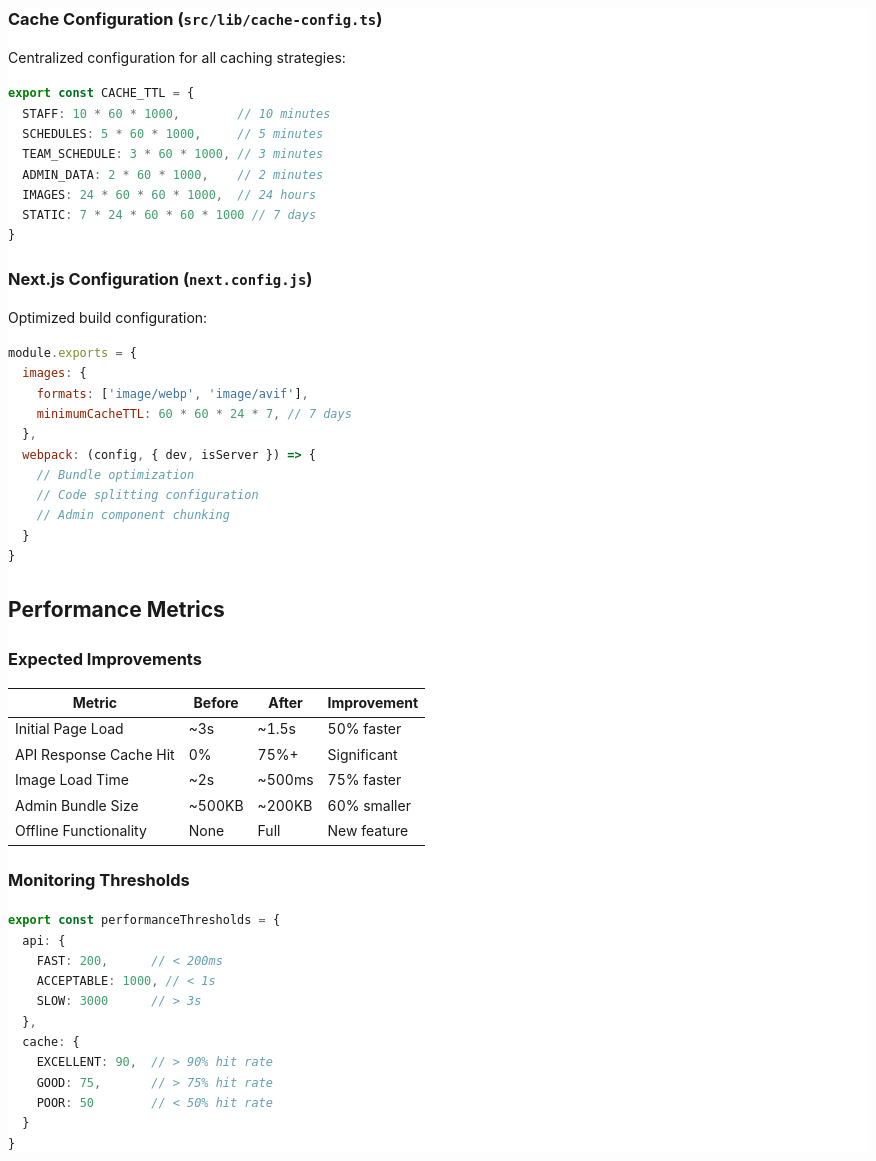 ### Cache Configuration (`src/lib/cache-config.ts`)

Centralized configuration for all caching strategies:

```typescript
export const CACHE_TTL = {
  STAFF: 10 * 60 * 1000,        // 10 minutes
  SCHEDULES: 5 * 60 * 1000,     // 5 minutes
  TEAM_SCHEDULE: 3 * 60 * 1000, // 3 minutes
  ADMIN_DATA: 2 * 60 * 1000,    // 2 minutes
  IMAGES: 24 * 60 * 60 * 1000,  // 24 hours
  STATIC: 7 * 24 * 60 * 60 * 1000 // 7 days
}
```

### Next.js Configuration (`next.config.js`)

Optimized build configuration:

```javascript
module.exports = {
  images: {
    formats: ['image/webp', 'image/avif'],
    minimumCacheTTL: 60 * 60 * 24 * 7, // 7 days
  },
  webpack: (config, { dev, isServer }) => {
    // Bundle optimization
    // Code splitting configuration
    // Admin component chunking
  }
}
```

## Performance Metrics

### Expected Improvements

| Metric | Before | After | Improvement |
|--------|--------|-------|-------------|
| Initial Page Load | ~3s | ~1.5s | 50% faster |
| API Response Cache Hit | 0% | 75%+ | Significant |
| Image Load Time | ~2s | ~500ms | 75% faster |
| Admin Bundle Size | ~500KB | ~200KB | 60% smaller |
| Offline Functionality | None | Full | New feature |

### Monitoring Thresholds

```typescript
export const performanceThresholds = {
  api: {
    FAST: 200,      // < 200ms
    ACCEPTABLE: 1000, // < 1s
    SLOW: 3000      // > 3s
  },
  cache: {
    EXCELLENT: 90,  // > 90% hit rate
    GOOD: 75,       // > 75% hit rate
    POOR: 50        // < 50% hit rate
  }
}
```
